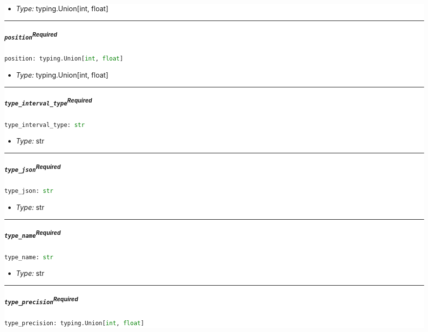 - *Type:* typing.Union[int, float]

---

##### `position`<sup>Required</sup> <a name="position" id="@cdktf/provider-databricks.table.TableColumnOutputReference.property.position"></a>

```python
position: typing.Union[int, float]
```

- *Type:* typing.Union[int, float]

---

##### `type_interval_type`<sup>Required</sup> <a name="type_interval_type" id="@cdktf/provider-databricks.table.TableColumnOutputReference.property.typeIntervalType"></a>

```python
type_interval_type: str
```

- *Type:* str

---

##### `type_json`<sup>Required</sup> <a name="type_json" id="@cdktf/provider-databricks.table.TableColumnOutputReference.property.typeJson"></a>

```python
type_json: str
```

- *Type:* str

---

##### `type_name`<sup>Required</sup> <a name="type_name" id="@cdktf/provider-databricks.table.TableColumnOutputReference.property.typeName"></a>

```python
type_name: str
```

- *Type:* str

---

##### `type_precision`<sup>Required</sup> <a name="type_precision" id="@cdktf/provider-databricks.table.TableColumnOutputReference.property.typePrecision"></a>

```python
type_precision: typing.Union[int, float]
```
